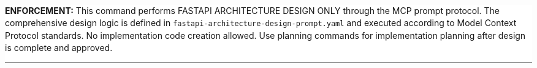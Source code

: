 
**ENFORCEMENT:** This command performs FASTAPI ARCHITECTURE DESIGN ONLY through the MCP prompt protocol. The comprehensive design logic is defined in `fastapi-architecture-design-prompt.yaml` and executed according to Model Context Protocol standards. No implementation code creation allowed. Use planning commands for implementation planning after design is complete and approved.

---